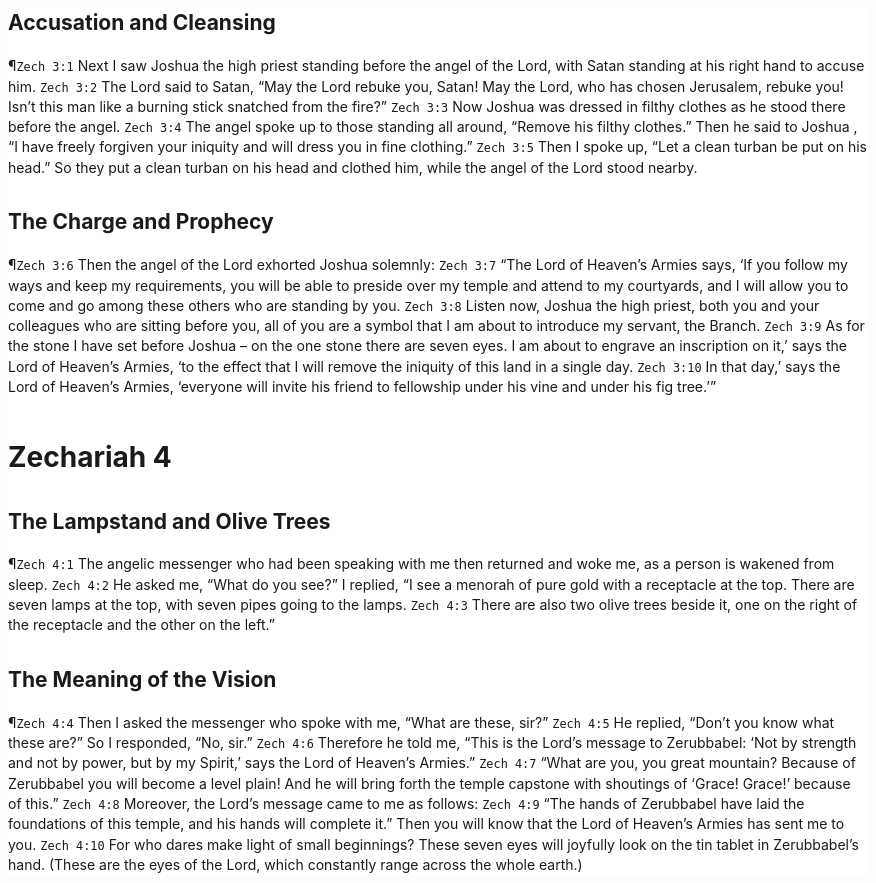 ## Accusation and Cleansing
¶`Zech 3:1` Next I saw Joshua the high priest standing before the angel of the Lord, with Satan standing at his right hand to accuse him.
`Zech 3:2` The Lord said to Satan, “May the Lord rebuke you, Satan! May the Lord, who has chosen Jerusalem, rebuke you! Isn’t this man like a burning stick snatched from the fire?”
`Zech 3:3` Now Joshua was dressed in filthy clothes as he stood there before the angel.
`Zech 3:4` The angel spoke up to those standing all around, “Remove his filthy clothes.” Then he said to Joshua , “I have freely forgiven your iniquity and will dress you in fine clothing.”
`Zech 3:5` Then I spoke up, “Let a clean turban be put on his head.” So they put a clean turban on his head and clothed him, while the angel of the Lord stood nearby.

## The Charge and Prophecy
¶`Zech 3:6` Then the angel of the Lord exhorted Joshua solemnly:
`Zech 3:7` “The Lord of Heaven’s Armies says, ‘If you follow my ways and keep my requirements, you will be able to preside over my temple and attend to my courtyards, and I will allow you to come and go among these others who are standing by you.
`Zech 3:8` Listen now, Joshua the high priest, both you and your colleagues who are sitting before you, all of you are a symbol that I am about to introduce my servant, the Branch.
`Zech 3:9` As for the stone I have set before Joshua – on the one stone there are seven eyes. I am about to engrave an inscription on it,’ says the Lord of Heaven’s Armies, ‘to the effect that I will remove the iniquity of this land in a single day.
`Zech 3:10` In that day,’ says the Lord of Heaven’s Armies, ‘everyone will invite his friend to fellowship under his vine and under his fig tree.’”


# Zechariah 4

## The Lampstand and Olive Trees
¶`Zech 4:1` The angelic messenger who had been speaking with me then returned and woke me, as a person is wakened from sleep.
`Zech 4:2` He asked me, “What do you see?” I replied, “I see a menorah of pure gold with a receptacle at the top. There are seven lamps at the top, with seven pipes going to the lamps.
`Zech 4:3` There are also two olive trees beside it, one on the right of the receptacle and the other on the left.”

## The Meaning of the Vision
¶`Zech 4:4` Then I asked the messenger who spoke with me, “What are these, sir?”
`Zech 4:5` He replied, “Don’t you know what these are?” So I responded, “No, sir.”
`Zech 4:6` Therefore he told me, “This is the Lord’s message to Zerubbabel: ‘Not by strength and not by power, but by my Spirit,’ says the Lord of Heaven’s Armies.”
`Zech 4:7` “What are you, you great mountain? Because of Zerubbabel you will become a level plain! And he will bring forth the temple capstone with shoutings of ‘Grace! Grace!’ because of this.”
`Zech 4:8` Moreover, the Lord’s message came to me as follows:
`Zech 4:9` “The hands of Zerubbabel have laid the foundations of this temple, and his hands will complete it.” Then you will know that the Lord of Heaven’s Armies has sent me to you.
`Zech 4:10` For who dares make light of small beginnings? These seven eyes will joyfully look on the tin tablet in Zerubbabel’s hand. (These are the eyes of the Lord, which constantly range across the whole earth.)
